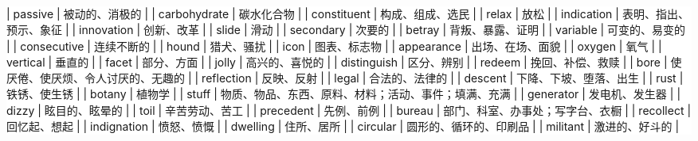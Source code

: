 | passive             | 被动的、消极的                                         |
| carbohydrate        | 碳水化合物                                             |
| constituent         | 构成、组成、选民                                       |
| relax               | 放松                                                   |
| indication          | 表明、指出、预示、象征                                 |
| innovation          | 创新、改革                                             |
| slide               | 滑动                                                   |
| secondary           | 次要的                                                 |
| betray              | 背叛、暴露、证明                                       |
| variable            | 可变的、易变的                                         |
| consecutive         | 连续不断的                                             |
| hound               | 猎犬、骚扰                                             |
| icon                | 图表、标志物                                           |
| appearance          | 出场、在场、面貌                                       |
| oxygen              | 氧气                                                   |
| vertical            | 垂直的                                                 |
| facet               | 部分、方面                                             |
| jolly               | 高兴的、喜悦的                                         |
| distinguish         | 区分、辨别                                             |
| redeem              | 挽回、补偿、救赎                                       |
| bore                | 使厌倦、使厌烦、令人讨厌的、无趣的                     |
| reflection          | 反映、反射                                             |
| legal               | 合法的、法律的                                         |
| descent             | 下降、下坡、堕落、出生                                 |
| rust                | 铁锈、使生锈                                           |
| botany              | 植物学                                                 |
| stuff               | 物质、物品、东西、原料、材料；活动、事件；填满、充满   |
| generator           | 发电机、发生器                                         |
| dizzy               | 眩目的、眩晕的                                         |
| toil                | 辛苦劳动、苦工                                         |
| precedent           | 先例、前例                                             |
| bureau              | 部门、科室、办事处；写字台、衣橱                       |
| recollect           | 回忆起、想起                                           |
| indignation         | 愤怒、愤慨                                             |
| dwelling            | 住所、居所                                             |
| circular            | 圆形的、循环的、印刷品                                 |
| militant            | 激进的、好斗的                                         |